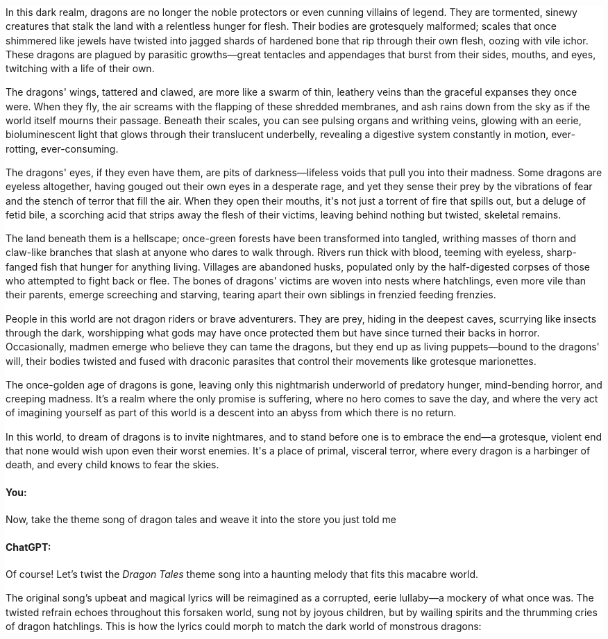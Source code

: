 In this dark realm, dragons are no longer the noble protectors or even cunning villains of legend. They are tormented, sinewy creatures that stalk the land with a relentless hunger for flesh. Their bodies are grotesquely malformed; scales that once shimmered like jewels have twisted into jagged shards of hardened bone that rip through their own flesh, oozing with vile ichor. These dragons are plagued by parasitic growths—great tentacles and appendages that burst from their sides, mouths, and eyes, twitching with a life of their own.

The dragons' wings, tattered and clawed, are more like a swarm of thin, leathery veins than the graceful expanses they once were. When they fly, the air screams with the flapping of these shredded membranes, and ash rains down from the sky as if the world itself mourns their passage. Beneath their scales, you can see pulsing organs and writhing veins, glowing with an eerie, bioluminescent light that glows through their translucent underbelly, revealing a digestive system constantly in motion, ever-rotting, ever-consuming.

The dragons' eyes, if they even have them, are pits of darkness—lifeless voids that pull you into their madness. Some dragons are eyeless altogether, having gouged out their own eyes in a desperate rage, and yet they sense their prey by the vibrations of fear and the stench of terror that fill the air. When they open their mouths, it's not just a torrent of fire that spills out, but a deluge of fetid bile, a scorching acid that strips away the flesh of their victims, leaving behind nothing but twisted, skeletal remains.

The land beneath them is a hellscape; once-green forests have been transformed into tangled, writhing masses of thorn and claw-like branches that slash at anyone who dares to walk through. Rivers run thick with blood, teeming with eyeless, sharp-fanged fish that hunger for anything living. Villages are abandoned husks, populated only by the half-digested corpses of those who attempted to fight back or flee. The bones of dragons' victims are woven into nests where hatchlings, even more vile than their parents, emerge screeching and starving, tearing apart their own siblings in frenzied feeding frenzies.

People in this world are not dragon riders or brave adventurers. They are prey, hiding in the deepest caves, scurrying like insects through the dark, worshipping what gods may have once protected them but have since turned their backs in horror. Occasionally, madmen emerge who believe they can tame the dragons, but they end up as living puppets—bound to the dragons' will, their bodies twisted and fused with draconic parasites that control their movements like grotesque marionettes.

The once-golden age of dragons is gone, leaving only this nightmarish underworld of predatory hunger, mind-bending horror, and creeping madness. It’s a realm where the only promise is suffering, where no hero comes to save the day, and where the very act of imagining yourself as part of this world is a descent into an abyss from which there is no return.

In this world, to dream of dragons is to invite nightmares, and to stand before one is to embrace the end—a grotesque, violent end that none would wish upon even their worst enemies. It's a place of primal, visceral terror, where every dragon is a harbinger of death, and every child knows to fear the skies.


#### You:
Now, take the theme song of dragon tales and weave it into the store you just told me

#### ChatGPT:
Of course! Let’s twist the *Dragon Tales* theme song into a haunting melody that fits this macabre world.

The original song’s upbeat and magical lyrics will be reimagined as a corrupted, eerie lullaby—a mockery of what once was. The twisted refrain echoes throughout this forsaken world, sung not by joyous children, but by wailing spirits and the thrumming cries of dragon hatchlings. This is how the lyrics could morph to match the dark world of monstrous dragons:
